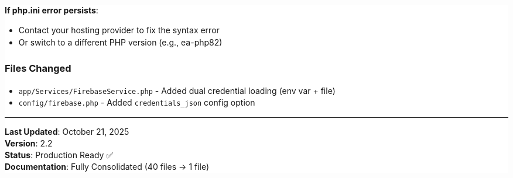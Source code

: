 **If php.ini error persists**:
- Contact your hosting provider to fix the syntax error
- Or switch to a different PHP version (e.g., ea-php82)

### Files Changed
- `app/Services/FirebaseService.php` - Added dual credential loading (env var + file)
- `config/firebase.php` - Added `credentials_json` config option

---

**Last Updated**: October 21, 2025  
**Version**: 2.2  
**Status**: Production Ready ✅  
**Documentation**: Fully Consolidated (40 files → 1 file)
